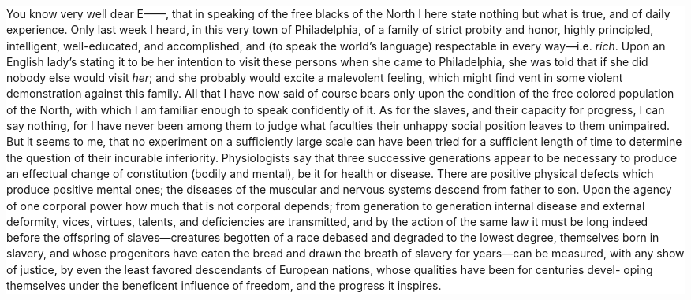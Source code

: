   You know very well dear E——, that in speaking of the free blacks of the North I here state nothing but what is true, and of daily experience. Only last week I heard,  in this very town of Philadelphia, of a family of strict probity and honor, highly principled, intelligent, well-educated, and accomplished, and (to speak the world’s language) respectable in every way—i.e. *rich*. Upon an English lady’s stating it to be her intention to visit these persons when she came to Philadelphia, she was told that if she did nobody else would visit *her*; and she probably would excite a malevolent feeling, which might find vent in some violent demonstration against this family. All that I have now said of course bears only upon the condition of the free colored population of the North, with which I am familiar enough to speak confidently of it. As for the slaves, and their capacity for progress, I can say nothing, for I have never been among them to judge what faculties their unhappy social position leaves to them unimpaired. But it seems to me, that no experiment on a sufficiently large scale can have been tried for a sufficient length of time to determine the question of their incurable inferiority. Physiologists say that three successive generations appear to be necessary to produce an effectual change of constitution (bodily and mental), be it for health or disease. There are positive physical defects which produce positive mental ones; the diseases of the muscular and nervous systems descend from father to son. Upon the agency of one corporal power how much that is not corporal depends; from generation to generation internal disease and external deformity, vices, virtues, talents, and deficiencies are transmitted, and by the action of the same law it must be long indeed before the offspring of slaves—creatures begotten of a race debased and degraded to the lowest degree, themselves born in slavery, and whose progenitors have eaten the bread and drawn the breath of slavery for years—can be measured, with any show of justice, by even the least favored descendants of European nations, whose qualities have been for centuries devel-  oping themselves under the beneficent influence of freedom, and the progress it inspires.
